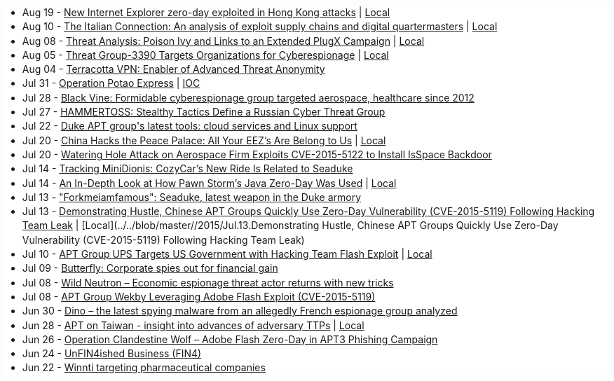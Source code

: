 * Aug 19 - [New Internet Explorer zero-day exploited in Hong Kong attacks](http://www.symantec.com/connect/blogs/new-internet-explorer-zero-day-exploited-hong-kong-attacks) | [Local](../../blob/master//2015/Aug.19.new-internet-explorer-zero-day-exploited-hong-kong-attacks)
* Aug 10 - [The Italian Connection: An analysis of exploit supply chains and digital quartermasters](http://blog.shadowserver.org/2015/08/10/the-italian-connection-an-analysis-of-exploit-supply-chains-and-digital-quartermasters/) | [Local](../../blob/master//2015/Aug.10.The_Italian_Connection_An_analysis_of_exploit_supply_chains_and_digital_quartermasters)
* Aug 08 - [Threat Analysis: Poison Ivy and Links to an Extended PlugX Campaign](http://www.cyintanalysis.com/threat-analysis-poison-ivy-and-links-to-an-extended-plugx-campaign/) | [Local](../../blob/master//2015/Aug.08.Threat_Analysis\:Poison_Ivy_and_Links_to_an_Extended_PlugX_Campaign)
* Aug 05 - [Threat Group-3390 Targets Organizations for Cyberespionage](http://www.secureworks.com/cyber-threat-intelligence/threats/threat-group-3390-targets-organizations-for-cyberespionage/) | [Local](../../blob/master//2015/Aug.05.Threat_Group-3390_Targets_Organizations_for_Cyberespionage)
* Aug 04 - [Terracotta VPN: Enabler of Advanced Threat Anonymity](https://blogs.rsa.com/terracotta-vpn-enabler-of-advanced-threat-anonymity/)
* Jul 31 - [Operation Potao Express](http://www.welivesecurity.com/2015/07/30/operation-potao-express/) | [IOC](https://github.com/eset/malware-ioc/tree/master/potao)
* Jul 28 - [Black Vine: Formidable cyberespionage group targeted aerospace, healthcare since 2012](http://www.symantec.com/connect/blogs/black-vine-formidable-cyberespionage-group-targeted-aerospace-healthcare-2012)
* Jul 27 - [HAMMERTOSS: Stealthy Tactics Define a Russian Cyber Threat Group](https://www.fireeye.com/blog/threat-research/2015/07/hammertoss_stealthy.html)
* Jul 22 - [Duke APT group's latest tools: cloud services and Linux support](https://www.f-secure.com/weblog/archives/00002822.html)
* Jul 20 - [China Hacks the Peace Palace: All Your EEZ’s Are Belong to Us](http://www.threatconnect.com/news/china-hacks-the-peace-palace-all-your-eezs-are-belong-to-us/) | [Local](../../blob/master/2015/2015.07.20.China_Peace_Palace)
* Jul 20 - [Watering Hole Attack on Aerospace Firm Exploits CVE-2015-5122 to Install IsSpace Backdoor](http://researchcenter.paloaltonetworks.com/2015/07/watering-hole-attack-on-aerospace-firm-exploits-cve-2015-5122-to-install-isspace-backdoor/)
* Jul 14 - [Tracking MiniDionis: CozyCar’s New Ride Is Related to Seaduke](http://researchcenter.paloaltonetworks.com/2015/07/tracking-minidionis-cozycars-new-ride-is-related-to-seaduke/)
* Jul 14 - [An In-Depth Look at How Pawn Storm’s Java Zero-Day Was Used](http://blog.trendmicro.com/trendlabs-security-intelligence/an-in-depth-look-at-how-pawn-storms-java-zero-day-was-used/) | [Local](../../blob/master//2015/Jul.14.An_In-Depth_Look_at_How_Pawn_Storm_Java_Zero-Day_Was_Used)
* Jul 13 - ["Forkmeiamfamous": Seaduke, latest weapon in the Duke armory](http://www.symantec.com/connect/blogs/forkmeiamfamous-seaduke-latest-weapon-duke-armory)
* Jul 13 - [Demonstrating Hustle, Chinese APT Groups Quickly Use Zero-Day Vulnerability (CVE-2015-5119) Following Hacking Team Leak](https://www.fireeye.com/blog/threat-research/2015/07/demonstrating_hustle.html) | [Local](../../blob/master//2015/Jul.13.Demonstrating Hustle, Chinese APT Groups Quickly Use Zero-Day Vulnerability (CVE-2015-5119) Following Hacking Team Leak)
* Jul 10 - [APT Group UPS Targets US Government with Hacking Team Flash Exploit](http://researchcenter.paloaltonetworks.com/2015/07/apt-group-ups-targets-us-government-with-hacking-team-flash-exploit/) | [Local](../../blob/master//2015/Jul.10.APT_Group_UPS_Targets_US_Government_with_Hacking_Team_Flash_Exploit)
* Jul 09 - [Butterfly: Corporate spies out for financial gain](http://www.symantec.com/content/en/us/enterprise/media/security_response/whitepapers/butterfly-corporate-spies-out-for-financial-gain.pdf)
* Jul 08 - [Wild Neutron – Economic espionage threat actor returns with new tricks](https://securelist.com/blog/research/71275/wild-neutron-economic-espionage-threat-actor-returns-with-new-tricks/)
* Jul 08 - [APT Group Wekby Leveraging Adobe Flash Exploit (CVE-2015-5119)](http://www.volexity.com/blog/?p=158)
* Jun 30 - [Dino – the latest spying malware from an allegedly French espionage group analyzed](http://www.welivesecurity.com/2015/06/30/dino-spying-malware-analyzed)
* Jun 28 - [APT on Taiwan - insight into advances of adversary TTPs](http://blog.dragonthreatlabs.com/2015/07/dtl-06282015-01-apt-on-taiwan-insight.html) | [Local](../../blob/master//2015/2015.06.28.APT_on_Taiwan)
* Jun 26 - [Operation Clandestine Wolf – Adobe Flash Zero-Day in APT3 Phishing Campaign](https://www.fireeye.com/blog/threat-research/2015/06/operation-clandestine-wolf-adobe-flash-zero-day.html)
* Jun 24 - [UnFIN4ished Business (FIN4)](http://pwc.blogs.com/cyber_security_updates/2015/06/unfin4ished-business.html)
* Jun 22 - [Winnti targeting pharmaceutical companies](https://securelist.com/blog/research/70991/games-are-over/)